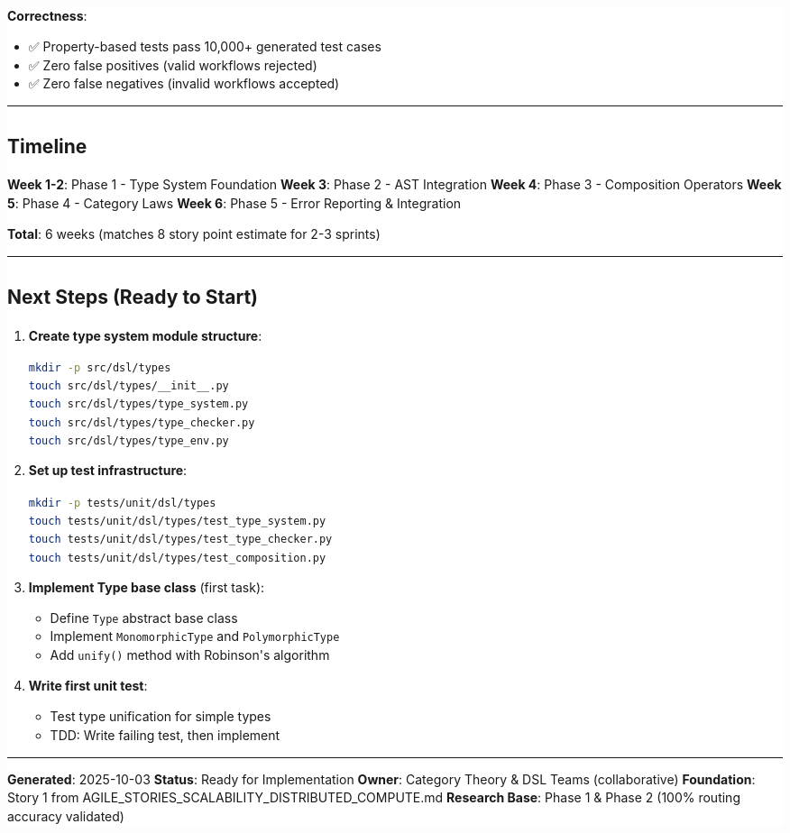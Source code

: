 **Correctness**:
- ✅ Property-based tests pass 10,000+ generated test cases
- ✅ Zero false positives (valid workflows rejected)
- ✅ Zero false negatives (invalid workflows accepted)

---

## Timeline

**Week 1-2**: Phase 1 - Type System Foundation
**Week 3**: Phase 2 - AST Integration
**Week 4**: Phase 3 - Composition Operators
**Week 5**: Phase 4 - Category Laws
**Week 6**: Phase 5 - Error Reporting & Integration

**Total**: 6 weeks (matches 8 story point estimate for 2-3 sprints)

---

## Next Steps (Ready to Start)

1. **Create type system module structure**:
   ```bash
   mkdir -p src/dsl/types
   touch src/dsl/types/__init__.py
   touch src/dsl/types/type_system.py
   touch src/dsl/types/type_checker.py
   touch src/dsl/types/type_env.py
   ```

2. **Set up test infrastructure**:
   ```bash
   mkdir -p tests/unit/dsl/types
   touch tests/unit/dsl/types/test_type_system.py
   touch tests/unit/dsl/types/test_type_checker.py
   touch tests/unit/dsl/types/test_composition.py
   ```

3. **Implement Type base class** (first task):
   - Define `Type` abstract base class
   - Implement `MonomorphicType` and `PolymorphicType`
   - Add `unify()` method with Robinson's algorithm

4. **Write first unit test**:
   - Test type unification for simple types
   - TDD: Write failing test, then implement

---

**Generated**: 2025-10-03
**Status**: Ready for Implementation
**Owner**: Category Theory & DSL Teams (collaborative)
**Foundation**: Story 1 from AGILE_STORIES_SCALABILITY_DISTRIBUTED_COMPUTE.md
**Research Base**: Phase 1 & Phase 2 (100% routing accuracy validated)
